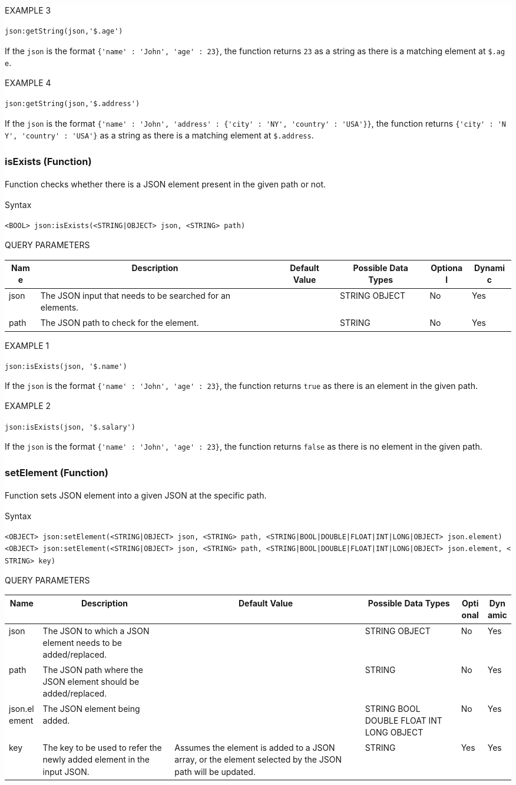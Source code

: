 EXAMPLE 3

    json:getString(json,'$.age')

If the `json` is the format `{'name' : 'John', 'age' : 23}`, the function returns `23` as a string as there is a matching element at `$.age`.

EXAMPLE 4

    json:getString(json,'$.address')

If the `json` is the format `{'name' : 'John', 'address' : {'city' : 'NY', 'country' : 'USA'}}`, the function returns `{'city' : 'NY', 'country' : 'USA'}` as a string as there is a matching element at `$.address`.

### isExists (Function)

Function checks whether there is a JSON element present in the given path or not.

Syntax

    <BOOL> json:isExists(<STRING|OBJECT> json, <STRING> path)

QUERY PARAMETERS

| Name | Description                                               | Default Value | Possible Data Types | Optional | Dynamic |
|------|-----------------------------------------------------------|---------------|---------------------|----------|---------|
| json | The JSON input that needs to be searched for an elements. |               | STRING OBJECT       | No       | Yes     |
| path | The JSON path to check for the element.                   |               | STRING              | No       | Yes     |

EXAMPLE 1

    json:isExists(json, '$.name')

If the `json` is the format `{'name' : 'John', 'age' : 23}`, the function returns `true` as there is an element in the given path.

EXAMPLE 2

    json:isExists(json, '$.salary')

If the `json` is the format `{'name' : 'John', 'age' : 23}`, the function returns `false` as there is no element in the given path.

### setElement (Function)

Function sets JSON element into a given JSON at the specific path.

Syntax

    <OBJECT> json:setElement(<STRING|OBJECT> json, <STRING> path, <STRING|BOOL|DOUBLE|FLOAT|INT|LONG|OBJECT> json.element)
    <OBJECT> json:setElement(<STRING|OBJECT> json, <STRING> path, <STRING|BOOL|DOUBLE|FLOAT|INT|LONG|OBJECT> json.element, <STRING> key)

QUERY PARAMETERS

| Name         | Description                                                            | Default Value                                                                                           | Possible Data Types                      | Optional | Dynamic |
|--------------|------------------------------------------------------------------------|---------------------------------------------------------------------------------------------------------|------------------------------------------|----------|---------|
| json         | The JSON to which a JSON element needs to be added/replaced.           |                                                                                                         | STRING OBJECT                            | No       | Yes     |
| path         | The JSON path where the JSON element should be added/replaced.         |                                                                                                         | STRING                                   | No       | Yes     |
| json.element | The JSON element being added.                                          |                                                                                                         | STRING BOOL DOUBLE FLOAT INT LONG OBJECT | No       | Yes     |
| key          | The key to be used to refer the newly added element in the input JSON. | Assumes the element is added to a JSON array, or the element selected by the JSON path will be updated. | STRING                                   | Yes      | Yes     |
